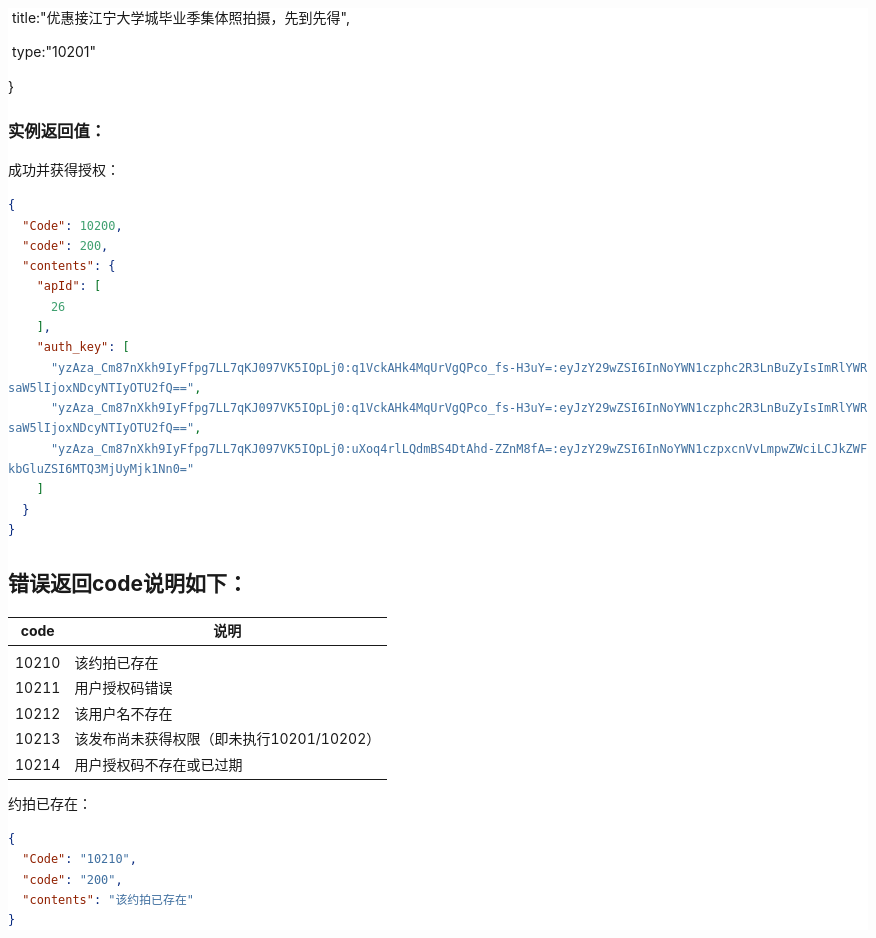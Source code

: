​	title:"优惠接江宁大学城毕业季集体照拍摄，先到先得",

​	type:"10201"

}

### 实例返回值：

成功并获得授权：

```json
{
  "Code": 10200, 
  "code": 200, 
  "contents": {
    "apId": [
      26
    ], 
    "auth_key": [
      "yzAza_Cm87nXkh9IyFfpg7LL7qKJ097VK5IOpLj0:q1VckAHk4MqUrVgQPco_fs-H3uY=:eyJzY29wZSI6InNoYWN1czphc2R3LnBuZyIsImRlYWRsaW5lIjoxNDcyNTIyOTU2fQ==", 
      "yzAza_Cm87nXkh9IyFfpg7LL7qKJ097VK5IOpLj0:q1VckAHk4MqUrVgQPco_fs-H3uY=:eyJzY29wZSI6InNoYWN1czphc2R3LnBuZyIsImRlYWRsaW5lIjoxNDcyNTIyOTU2fQ==", 
      "yzAza_Cm87nXkh9IyFfpg7LL7qKJ097VK5IOpLj0:uXoq4rlLQdmBS4DtAhd-ZZnM8fA=:eyJzY29wZSI6InNoYWN1czpxcnVvLmpwZWciLCJkZWFkbGluZSI6MTQ3MjUyMjk1Nn0="
    ]
  }
}
```

## 错误返回code说明如下：

| code  | 说明                         |
| ----- | -------------------------- |
|       |                            |
| 10210 | 该约拍已存在                     |
| 10211 | 用户授权码错误                    |
| 10212 | 该用户名不存在                    |
| 10213 | 该发布尚未获得权限（即未执行10201/10202） |
| 10214 | 用户授权码不存在或已过期               |



约拍已存在：

```json
{
  "Code": "10210", 
  "code": "200", 
  "contents": "该约拍已存在"
}
```
